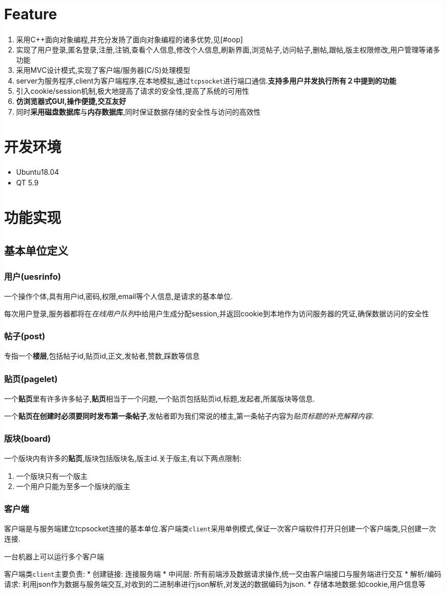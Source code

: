 # Feature
1. 采用C++面向对象编程,并充分发扬了面向对象编程的诸多优势,见[#oop]
2. 实现了用户登录,匿名登录,注册,注销,查看个人信息,修改个人信息,刷新界面,浏览帖子,访问帖子,删帖,跟帖,版主权限修改,用户管理等诸多功能
3. 采用MVC设计模式,实现了客户端/服务器(C/S)处理模型
4. server为服务程序,client为客户端程序,在本地模拟,通过`tcpsocket`进行端口通信.**支持多用户并发执行所有２中提到的功能**
5. 引入cookie/session机制,极大地提高了请求的安全性,提高了系统的可用性
6. **仿浏览器式GUI,操作便捷,交互友好**
7. 同时**采用磁盘数据库**与**内存数据库**,同时保证数据存储的安全性与访问的高效性

# 开发环境
* Ubuntu18.04
* QT 5.9

# 功能实现 

## 基本单位定义

### 用户(uesrinfo)

一个操作个体,具有用户id,密码,权限,email等个人信息,是请求的基本单位.

每次用户登录,服务器都将在*在线用户队列*中给用户生成分配session,并返回cookie到本地作为访问服务器的凭证,确保数据访问的安全性

### 帖子(post)

专指一个**楼层**,包括帖子id,贴页id,正文,发帖者,赞数,踩数等信息

### 贴页(pagelet) 

一个**贴页**里有许多许多帖子,**贴页**相当于一个问题,一个贴页包括贴页id,标题,发起者,所属版块等信息.

一个**贴页在创建时必须要同时发布第一条帖子**,发帖者即为我们常说的楼主,第一条帖子内容为*贴页标题的补充解释内容*.

### 版块(board)

一个版块内有许多的**贴页**,版块包括版块名,版主id.关于版主,有以下两点限制:
1. 一个版块只有一个版主
2. 一个用户只能为至多一个版块的版主

### 客户端

客户端是与服务端建立tcpsocket连接的基本单位.客户端类`client`采用单例模式,保证一次客户端软件打开只创建一个客户端类,只创建一次连接.

一台机器上可以运行多个客户端

客户端类`client`主要负责:
        * 创建链接: 连接服务端
        * 中间层: 所有前端涉及数据请求操作,统一交由客户端接口与服务端进行交互
        * 解析/编码请求: 利用json作为数据与服务端交互,对收到的二进制串进行json解析,对发送的数据编码为json. 
        * 存储本地数据:如cookie,用户信息等
